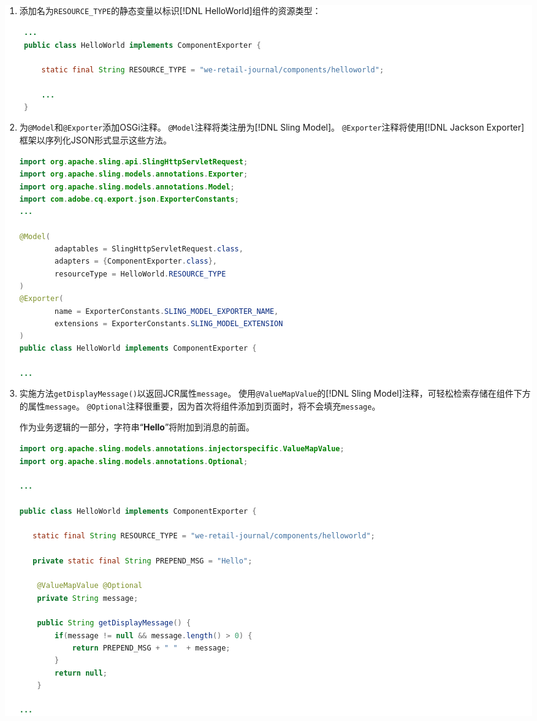 1. 添加名为`RESOURCE_TYPE`的静态变量以标识[!DNL HelloWorld]组件的资源类型：

   ```java
    ...
    public class HelloWorld implements ComponentExporter {
   
        static final String RESOURCE_TYPE = "we-retail-journal/components/helloworld";
   
        ...
    }
   ```

1. 为`@Model`和`@Exporter`添加OSGi注释。 `@Model`注释将类注册为[!DNL Sling Model]。 `@Exporter`注释将使用[!DNL Jackson Exporter]框架以序列化JSON形式显示这些方法。

   ```java
   import org.apache.sling.api.SlingHttpServletRequest;
   import org.apache.sling.models.annotations.Exporter;
   import org.apache.sling.models.annotations.Model;
   import com.adobe.cq.export.json.ExporterConstants;
   ...
   
   @Model(
           adaptables = SlingHttpServletRequest.class,
           adapters = {ComponentExporter.class},
           resourceType = HelloWorld.RESOURCE_TYPE
   )
   @Exporter(
           name = ExporterConstants.SLING_MODEL_EXPORTER_NAME, 
           extensions = ExporterConstants.SLING_MODEL_EXTENSION
   )
   public class HelloWorld implements ComponentExporter {
   
   ...
   ```

1. 实施方法`getDisplayMessage()`以返回JCR属性`message`。 使用`@ValueMapValue`的[!DNL Sling Model]注释，可轻松检索存储在组件下方的属性`message`。 `@Optional`注释很重要，因为首次将组件添加到页面时，将不会填充`message`。

   作为业务逻辑的一部分，字符串“**Hello**”将附加到消息的前面。

   ```java
   import org.apache.sling.models.annotations.injectorspecific.ValueMapValue;
   import org.apache.sling.models.annotations.Optional;
   
   ...
   
   public class HelloWorld implements ComponentExporter {
   
      static final String RESOURCE_TYPE = "we-retail-journal/components/helloworld";
   
      private static final String PREPEND_MSG = "Hello";
   
       @ValueMapValue @Optional
       private String message;
   
       public String getDisplayMessage() {
           if(message != null && message.length() > 0) {
               return PREPEND_MSG + " "  + message;
           }
           return null;
       }
   
   ...
   ```
